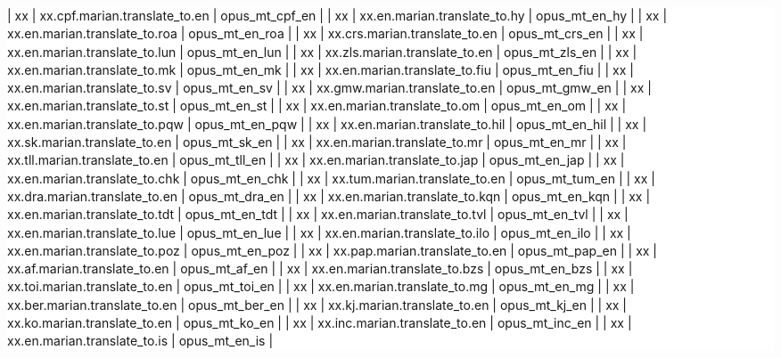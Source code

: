 | xx  | xx.cpf.marian.translate_to.en                   | opus_mt_cpf_en                     |
| xx  | xx.en.marian.translate_to.hy                    | opus_mt_en_hy                      |
| xx  | xx.en.marian.translate_to.roa                   | opus_mt_en_roa                     |
| xx  | xx.crs.marian.translate_to.en                   | opus_mt_crs_en                     |
| xx  | xx.en.marian.translate_to.lun                   | opus_mt_en_lun                     |
| xx  | xx.zls.marian.translate_to.en                   | opus_mt_zls_en                     |
| xx  | xx.en.marian.translate_to.mk                    | opus_mt_en_mk                      |
| xx  | xx.en.marian.translate_to.fiu                   | opus_mt_en_fiu                     |
| xx  | xx.en.marian.translate_to.sv                    | opus_mt_en_sv                      |
| xx  | xx.gmw.marian.translate_to.en                   | opus_mt_gmw_en                     |
| xx  | xx.en.marian.translate_to.st                    | opus_mt_en_st                      |
| xx  | xx.en.marian.translate_to.om                    | opus_mt_en_om                      |
| xx  | xx.en.marian.translate_to.pqw                   | opus_mt_en_pqw                     |
| xx  | xx.en.marian.translate_to.hil                   | opus_mt_en_hil                     |
| xx  | xx.sk.marian.translate_to.en                    | opus_mt_sk_en                      |
| xx  | xx.en.marian.translate_to.mr                    | opus_mt_en_mr                      |
| xx  | xx.tll.marian.translate_to.en                   | opus_mt_tll_en                     |
| xx  | xx.en.marian.translate_to.jap                   | opus_mt_en_jap                     |
| xx  | xx.en.marian.translate_to.chk                   | opus_mt_en_chk                     |
| xx  | xx.tum.marian.translate_to.en                   | opus_mt_tum_en                     |
| xx  | xx.dra.marian.translate_to.en                   | opus_mt_dra_en                     |
| xx  | xx.en.marian.translate_to.kqn                   | opus_mt_en_kqn                     |
| xx  | xx.en.marian.translate_to.tdt                   | opus_mt_en_tdt                     |
| xx  | xx.en.marian.translate_to.tvl                   | opus_mt_en_tvl                     |
| xx  | xx.en.marian.translate_to.lue                   | opus_mt_en_lue                     |
| xx  | xx.en.marian.translate_to.ilo                   | opus_mt_en_ilo                     |
| xx  | xx.en.marian.translate_to.poz                   | opus_mt_en_poz                     |
| xx  | xx.pap.marian.translate_to.en                   | opus_mt_pap_en                     |
| xx  | xx.af.marian.translate_to.en                    | opus_mt_af_en                      |
| xx  | xx.en.marian.translate_to.bzs                   | opus_mt_en_bzs                     |
| xx  | xx.toi.marian.translate_to.en                   | opus_mt_toi_en                     |
| xx  | xx.en.marian.translate_to.mg                    | opus_mt_en_mg                      |
| xx  | xx.ber.marian.translate_to.en                   | opus_mt_ber_en                     |
| xx  | xx.kj.marian.translate_to.en                    | opus_mt_kj_en                      |
| xx  | xx.ko.marian.translate_to.en                    | opus_mt_ko_en                      |
| xx  | xx.inc.marian.translate_to.en                   | opus_mt_inc_en                     |
| xx  | xx.en.marian.translate_to.is                    | opus_mt_en_is                      |